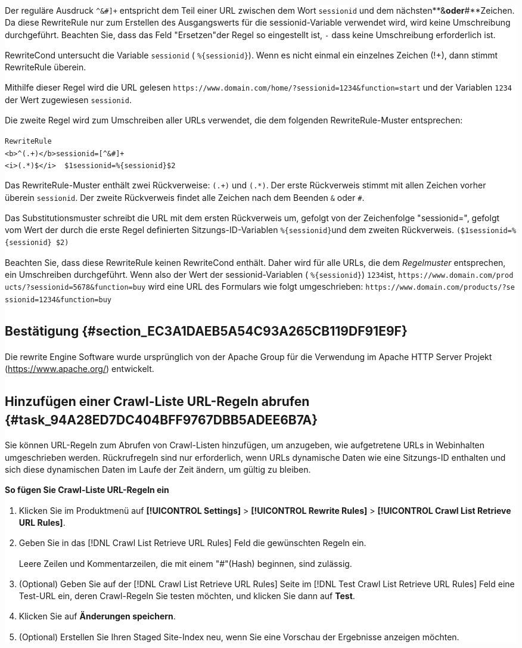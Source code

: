 Der reguläre Ausdruck `^&#]+` entspricht dem Teil einer URL zwischen dem Wort `sessionid` und dem nächsten**&amp;**oder**#**Zeichen. Da diese RewriteRule nur zum Erstellen des Ausgangswerts für die sessionid-Variable verwendet wird, wird keine Umschreibung durchgeführt. Beachten Sie, dass das Feld &quot;Ersetzen&quot;der Regel so eingestellt ist, `-` dass keine Umschreibung erforderlich ist.

RewriteCond untersucht die Variable `sessionid` ( `%{sessionid}`). Wenn es nicht einmal ein einzelnes Zeichen (!+), dann stimmt RewriteRule überein.

Mithilfe dieser Regel wird die URL gelesen `https://www.domain.com/home/?sessionid=1234&function=start` und der Variablen `1234` der Wert zugewiesen `sessionid`.

Die zweite Regel wird zum Umschreiben aller URLs verwendet, die dem folgenden RewriteRule-Muster entsprechen:

```
RewriteRule   
<b>^(.+)</b>sessionid=[^&#]+ 
<i>(.*)$</i>  $1sessionid=%{sessionid}$2
```

Das RewriteRule-Muster enthält zwei Rückverweise: `(.+)` und `(.*)`. Der erste Rückverweis stimmt mit allen Zeichen vorher überein `sessionid`. Der zweite Rückverweis findet alle Zeichen nach dem Beenden `&` oder `#`.

Das Substitutionsmuster schreibt die URL mit dem ersten Rückverweis um, gefolgt von der Zeichenfolge &quot;sessionid=&quot;, gefolgt vom Wert der durch die erste Regel definierten Sitzungs-ID-Variablen `%{sessionid}`und dem zweiten Rückverweis. `($1sessionid=%{sessionid} $2)`

Beachten Sie, dass diese RewriteRule keinen RewriteCond enthält. Daher wird für alle URLs, die dem *Regelmuster* entsprechen, ein Umschreiben durchgeführt. Wenn also der Wert der sessionid-Variablen ( `%{sessionid}`) `1234`ist, `https://www.domain.com/products/?sessionid=5678&function=buy` wird eine URL des Formulars wie folgt umgeschrieben: `https://www.domain.com/products/?sessionid=1234&function=buy`

## Bestätigung {#section_EC3A1DAEB5A54C93A265CB119DF91E9F}

Die rewrite Engine Software wurde ursprünglich von der Apache Group für die Verwendung im Apache HTTP Server Projekt (https://www.apache.org/) entwickelt.

## Hinzufügen einer Crawl-Liste URL-Regeln abrufen {#task_94A28ED7DC404BFF9767DBB5ADEE6B7A}

Sie können URL-Regeln zum Abrufen von Crawl-Listen hinzufügen, um anzugeben, wie aufgetretene URLs in Webinhalten umgeschrieben werden. Rückrufregeln sind nur erforderlich, wenn URLs dynamische Daten wie eine Sitzungs-ID enthalten und sich diese dynamischen Daten im Laufe der Zeit ändern, um gültig zu bleiben.



**So fügen Sie Crawl-Liste URL-Regeln ein**

1. Klicken Sie im Produktmenü auf **[!UICONTROL Settings]** > **[!UICONTROL Rewrite Rules]** > **[!UICONTROL Crawl List Retrieve URL Rules]**.
1. Geben Sie in das [!DNL Crawl List Retrieve URL Rules] Feld die gewünschten Regeln ein.

   Leere Zeilen und Kommentarzeilen, die mit einem &quot;#&quot;(Hash) beginnen, sind zulässig.
1. (Optional) Geben Sie auf der [!DNL Crawl List Retrieve URL Rules] Seite im [!DNL Test Crawl List Retrieve URL Rules] Feld eine Test-URL ein, deren Crawl-Regeln Sie testen möchten, und klicken Sie dann auf **Test**.
1. Klicken Sie auf **Änderungen speichern**.
1. (Optional) Erstellen Sie Ihren Staged Site-Index neu, wenn Sie eine Vorschau der Ergebnisse anzeigen möchten.
